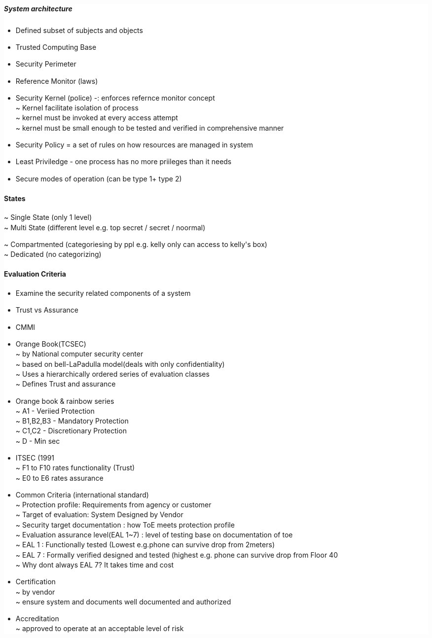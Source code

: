 ##### System architecture 
- Defined subset of subjects and objects  
- Trusted Computing Base  
- Security Perimeter  
- Reference Monitor (laws)  
- Security Kernel (police) -: enforces refernce monitor concept   
~ Kernel facilitate isolation of process  
~ kernel must be invoked at every access attempt  
~ kernel must be small enough to be tested and verified in comprehensive manner  
- Security Policy = a set of rules on how resources are managed in system  
- Least Priviledge - one process has no more priileges than it needs  

- Secure modes of operation (can be type 1+ type 2)   

#### States
~ Single State  (only 1 level)   
~ Multi State  (different level e.g. top secret / secret / noormal)   

~ Compartmented   (categoriesing by ppl e.g. kelly only can access to kelly's box)   
~ Dedicated  (no categorizing)  

#### Evaluation Criteria
- Examine the security related components of a system  
- Trust vs Assurance  
- CMMI
- Orange Book(TCSEC)  
~ by National computer security center  
~ based on bell-LaPadulla model(deals with only confidentiality)    
~ Uses a hierarchically ordered series of evaluation classes  
~ Defines Trust and assurance  
- Orange book & rainbow series   
~ A1 - Veriied Protection    
~ B1,B2,B3 - Mandatory Protection    
~ C1,C2 - Discretionary Protection    
~ D - Min sec   
- ITSEC (1991   
~ F1 to F10 rates functionality (Trust)  
~ E0 to E6 rates assurance  
- Common Criteria (international standard)   
~ Protection profile: Requirements from agency or customer  
~ Target of evaluation: System Designed by Vendor  
~ Security target documentation : how ToE meets protection profile  
~ Evaluation assurance level(EAL 1~7)  : level of testing base on documentation of toe  
~ EAL 1 : Functionally tested (Lowest e.g.phone can survive drop from 2meters)  
~ EAL 7 : Formally verified designed and tested (highest e.g. phone can survive drop from Floor 40   
~ Why dont always EAL 7? It takes time and cost  
- Certification  
~ by vendor  
~ ensure system and documents well documented and authorized

- Accreditation   
~ approved to operate at an acceptable level of risk 